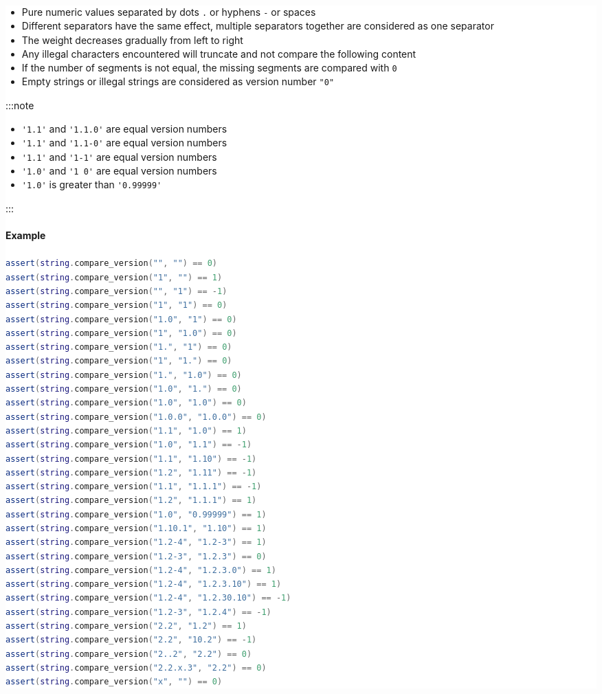 - Pure numeric values separated by dots `.` or hyphens `-` or spaces
- Different separators have the same effect, multiple separators together are considered as one separator
- The weight decreases gradually from left to right
- Any illegal characters encountered will truncate and not compare the following content
- If the number of segments is not equal, the missing segments are compared with `0`
- Empty strings or illegal strings are considered as version number `"0"`

:::note

- `'1.1'` and `'1.1.0'` are equal version numbers
- `'1.1'` and `'1.1-0'` are equal version numbers
- `'1.1'` and `'1-1'` are equal version numbers
- `'1.0'` and `'1 0'` are equal version numbers
- `'1.0'` is greater than `'0.99999'`

:::

#### Example

```lua title="string.compare_version"
assert(string.compare_version("", "") == 0)
assert(string.compare_version("1", "") == 1)
assert(string.compare_version("", "1") == -1)
assert(string.compare_version("1", "1") == 0)
assert(string.compare_version("1.0", "1") == 0)
assert(string.compare_version("1", "1.0") == 0)
assert(string.compare_version("1.", "1") == 0)
assert(string.compare_version("1", "1.") == 0)
assert(string.compare_version("1.", "1.0") == 0)
assert(string.compare_version("1.0", "1.") == 0)
assert(string.compare_version("1.0", "1.0") == 0)
assert(string.compare_version("1.0.0", "1.0.0") == 0)
assert(string.compare_version("1.1", "1.0") == 1)
assert(string.compare_version("1.0", "1.1") == -1)
assert(string.compare_version("1.1", "1.10") == -1)
assert(string.compare_version("1.2", "1.11") == -1)
assert(string.compare_version("1.1", "1.1.1") == -1)
assert(string.compare_version("1.2", "1.1.1") == 1)
assert(string.compare_version("1.0", "0.99999") == 1)
assert(string.compare_version("1.10.1", "1.10") == 1)
assert(string.compare_version("1.2-4", "1.2-3") == 1)
assert(string.compare_version("1.2-3", "1.2.3") == 0)
assert(string.compare_version("1.2-4", "1.2.3.0") == 1)
assert(string.compare_version("1.2-4", "1.2.3.10") == 1)
assert(string.compare_version("1.2-4", "1.2.30.10") == -1)
assert(string.compare_version("1.2-3", "1.2.4") == -1)
assert(string.compare_version("2.2", "1.2") == 1)
assert(string.compare_version("2.2", "10.2") == -1)
assert(string.compare_version("2..2", "2.2") == 0)
assert(string.compare_version("2.2.x.3", "2.2") == 0)
assert(string.compare_version("x", "") == 0)
```
